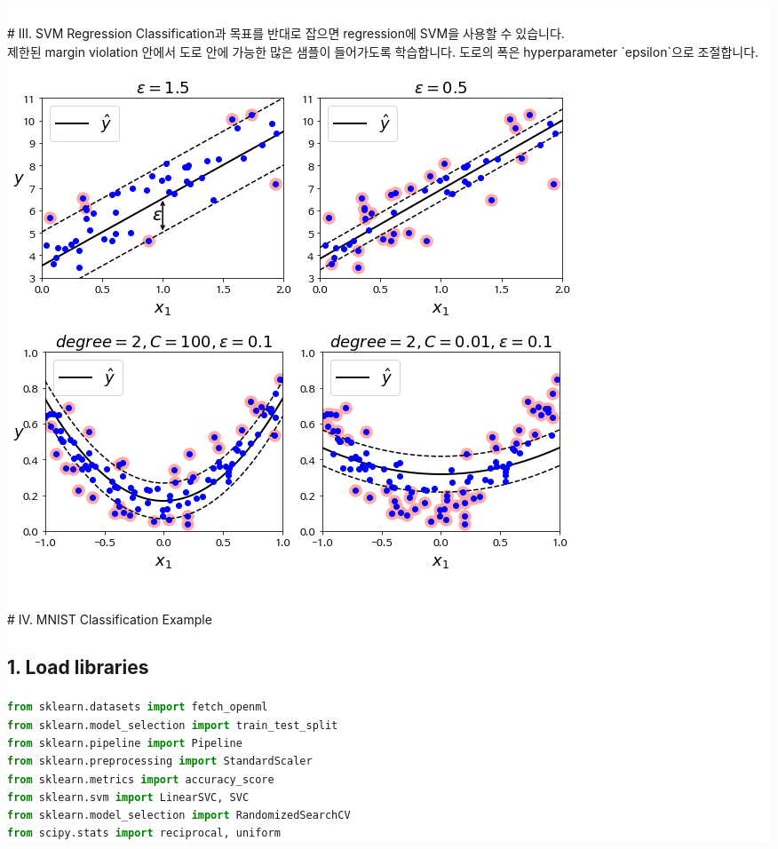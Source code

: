 
<br>
# III. SVM Regression
Classification과 목표를 반대로 잡으면 regression에 SVM을 사용할 수 있습니다. <br>
제한된 margin violation 안에서 도로 안에 가능한 많은 샘플이 들어가도록 학습합니다. 도로의 폭은 hyperparameter `epsilon`으로 조절합니다.

![png](/deprecated/images/svm_files/reg1.png)
![png](/deprecated/images/svm_files/reg2.png)


<br>
# IV. MNIST Classification Example

## 1. Load libraries
```python
from sklearn.datasets import fetch_openml
from sklearn.model_selection import train_test_split
from sklearn.pipeline import Pipeline
from sklearn.preprocessing import StandardScaler
from sklearn.metrics import accuracy_score
from sklearn.svm import LinearSVC, SVC
from sklearn.model_selection import RandomizedSearchCV
from scipy.stats import reciprocal, uniform
```

